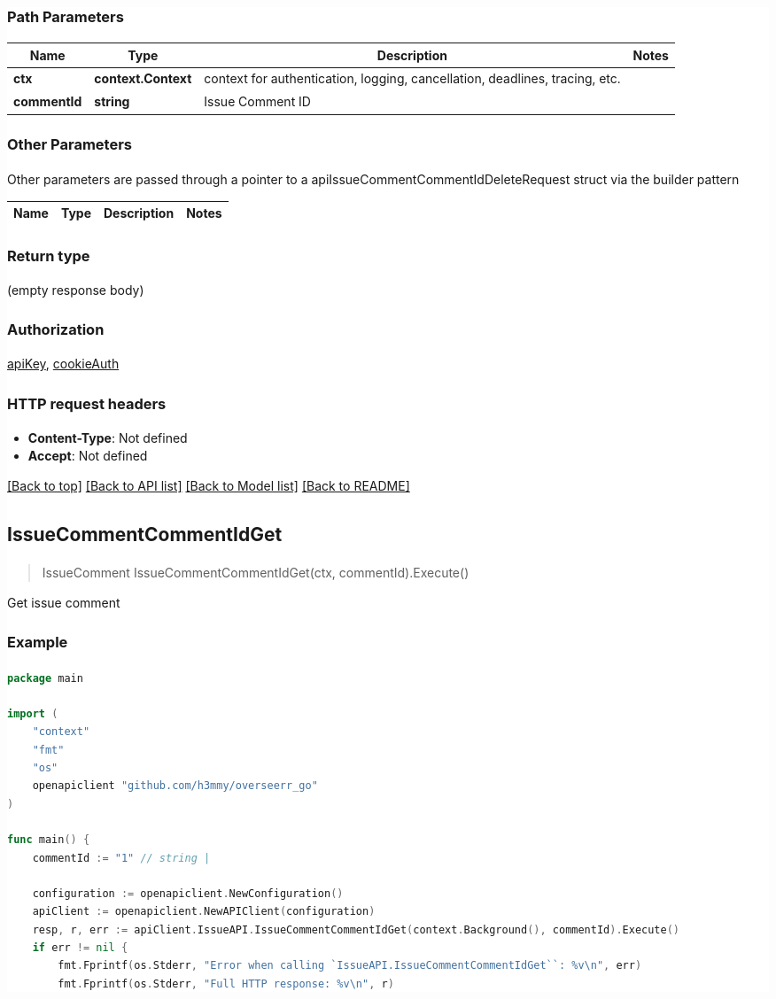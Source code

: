 ### Path Parameters


Name | Type | Description  | Notes
------------- | ------------- | ------------- | -------------
**ctx** | **context.Context** | context for authentication, logging, cancellation, deadlines, tracing, etc.
**commentId** | **string** | Issue Comment ID | 

### Other Parameters

Other parameters are passed through a pointer to a apiIssueCommentCommentIdDeleteRequest struct via the builder pattern


Name | Type | Description  | Notes
------------- | ------------- | ------------- | -------------


### Return type

 (empty response body)

### Authorization

[apiKey](../README.md#apiKey), [cookieAuth](../README.md#cookieAuth)

### HTTP request headers

- **Content-Type**: Not defined
- **Accept**: Not defined

[[Back to top]](#) [[Back to API list]](../README.md#documentation-for-api-endpoints)
[[Back to Model list]](../README.md#documentation-for-models)
[[Back to README]](../README.md)


## IssueCommentCommentIdGet

> IssueComment IssueCommentCommentIdGet(ctx, commentId).Execute()

Get issue comment



### Example

```go
package main

import (
	"context"
	"fmt"
	"os"
	openapiclient "github.com/h3mmy/overseerr_go"
)

func main() {
	commentId := "1" // string | 

	configuration := openapiclient.NewConfiguration()
	apiClient := openapiclient.NewAPIClient(configuration)
	resp, r, err := apiClient.IssueAPI.IssueCommentCommentIdGet(context.Background(), commentId).Execute()
	if err != nil {
		fmt.Fprintf(os.Stderr, "Error when calling `IssueAPI.IssueCommentCommentIdGet``: %v\n", err)
		fmt.Fprintf(os.Stderr, "Full HTTP response: %v\n", r)
```